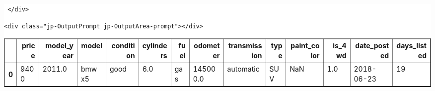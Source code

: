      </div>
</div>
</div>
</div>

<div class="jp-Cell-outputWrapper">


<div class="jp-OutputArea jp-Cell-outputArea">

<div class="jp-OutputArea-child">

    
    <div class="jp-OutputPrompt jp-OutputArea-prompt"></div>



<div class="jp-RenderedHTMLCommon jp-RenderedHTML jp-OutputArea-output " data-mime-type="text/html">
<div>
<style scoped>
    .dataframe tbody tr th:only-of-type {
        vertical-align: middle;
    }

    .dataframe tbody tr th {
        vertical-align: top;
    }

    .dataframe thead th {
        text-align: right;
    }
</style>
<table border="1" class="dataframe">
  <thead>
    <tr style="text-align: right;">
      <th></th>
      <th>price</th>
      <th>model_year</th>
      <th>model</th>
      <th>condition</th>
      <th>cylinders</th>
      <th>fuel</th>
      <th>odometer</th>
      <th>transmission</th>
      <th>type</th>
      <th>paint_color</th>
      <th>is_4wd</th>
      <th>date_posted</th>
      <th>days_listed</th>
    </tr>
  </thead>
  <tbody>
    <tr>
      <th>0</th>
      <td>9400</td>
      <td>2011.0</td>
      <td>bmw x5</td>
      <td>good</td>
      <td>6.0</td>
      <td>gas</td>
      <td>145000.0</td>
      <td>automatic</td>
      <td>SUV</td>
      <td>NaN</td>
      <td>1.0</td>
      <td>2018-06-23</td>
      <td>19</td>